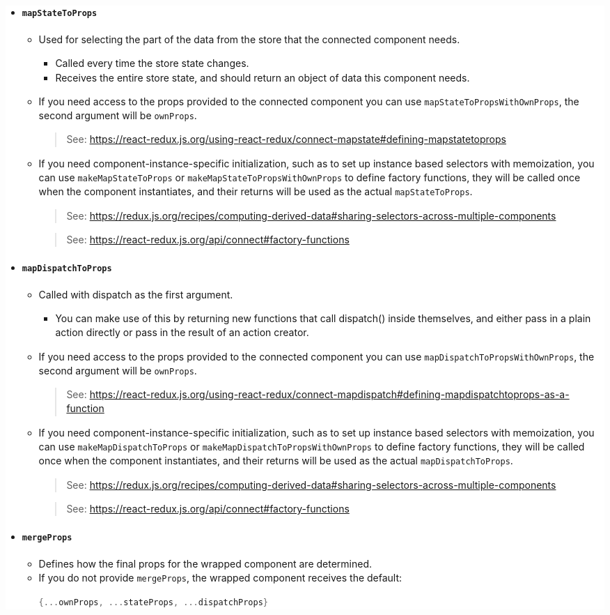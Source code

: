 - #### `mapStateToProps`

  - Used for selecting the part of the data from the store that the connected
    component needs.

    - Called every time the store state changes.
    - Receives the entire store state, and should return an object of data this component needs.

  - If you need access to the props provided to the connected component you can use `mapStateToPropsWithOwnProps`,
    the second argument will be `ownProps`.

    > See: <https://react-redux.js.org/using-react-redux/connect-mapstate#defining-mapstatetoprops>

  - If you need component-instance-specific initialization, such as to set up instance based selectors with
    memoization, you can use `makeMapStateToProps` or `makeMapStateToPropsWithOwnProps` to define factory functions,
    they will be called once when the component instantiates, and their returns will be used as the actual `mapStateToProps`.

    > See: <https://redux.js.org/recipes/computing-derived-data#sharing-selectors-across-multiple-components>

    > See: <https://react-redux.js.org/api/connect#factory-functions>

- #### `mapDispatchToProps`

  - Called with dispatch as the first argument.

    - You can make use of this by returning new functions that call dispatch() inside themselves,
      and either pass in a plain action directly or pass in the result of an action creator.

  - If you need access to the props provided to the connected component you can use `mapDispatchToPropsWithOwnProps`,
    the second argument will be `ownProps`.

    > See: <https://react-redux.js.org/using-react-redux/connect-mapdispatch#defining-mapdispatchtoprops-as-a-function>

  - If you need component-instance-specific initialization, such as to set up instance based selectors with
    memoization, you can use `makeMapDispatchToProps` or `makeMapDispatchToPropsWithOwnProps` to define factory functions,
    they will be called once when the component instantiates, and their returns will be used as the actual `mapDispatchToProps`.

    > See: <https://redux.js.org/recipes/computing-derived-data#sharing-selectors-across-multiple-components>

    > See: <https://react-redux.js.org/api/connect#factory-functions>

- #### `mergeProps`

  - Defines how the final props for the wrapped component are determined.
  - If you do not provide `mergeProps`, the wrapped component receives the default:
    ```dart
    {...ownProps, ...stateProps, ...dispatchProps}
    ```
